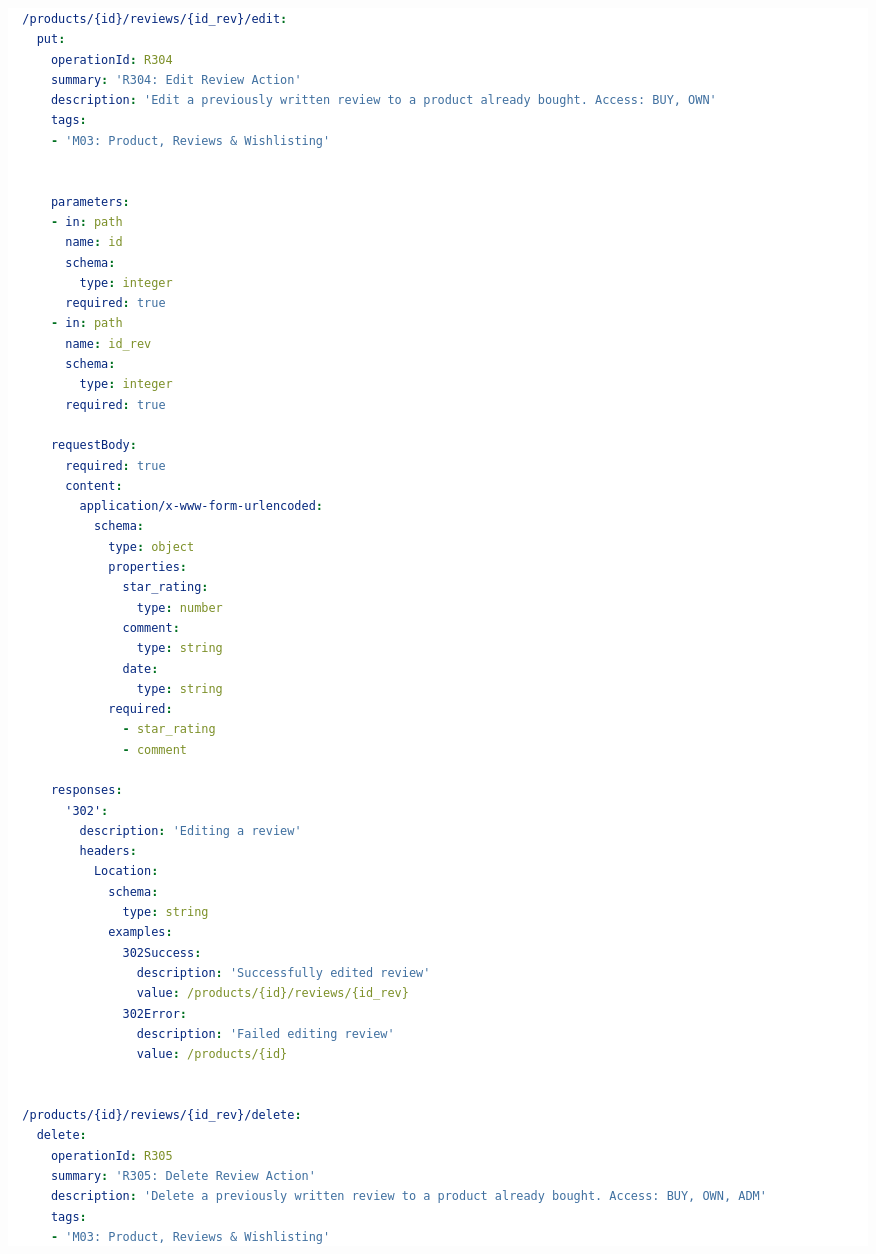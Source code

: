 ```yaml
  /products/{id}/reviews/{id_rev}/edit: 
    put:
      operationId: R304
      summary: 'R304: Edit Review Action'
      description: 'Edit a previously written review to a product already bought. Access: BUY, OWN'
      tags:
      - 'M03: Product, Reviews & Wishlisting'


      parameters:
      - in: path
        name: id
        schema:
          type: integer
        required: true
      - in: path
        name: id_rev
        schema:
          type: integer
        required: true

      requestBody:
        required: true
        content:
          application/x-www-form-urlencoded:
            schema:
              type: object
              properties:
                star_rating:
                  type: number
                comment:
                  type: string
                date:
                  type: string
              required:
                - star_rating
                - comment

      responses:
        '302':
          description: 'Editing a review'
          headers:
            Location:
              schema:
                type: string
              examples: 
                302Success:
                  description: 'Successfully edited review'
                  value: /products/{id}/reviews/{id_rev}
                302Error:
                  description: 'Failed editing review'
                  value: /products/{id}


  /products/{id}/reviews/{id_rev}/delete:
    delete:
      operationId: R305
      summary: 'R305: Delete Review Action'
      description: 'Delete a previously written review to a product already bought. Access: BUY, OWN, ADM'
      tags:
      - 'M03: Product, Reviews & Wishlisting'

```